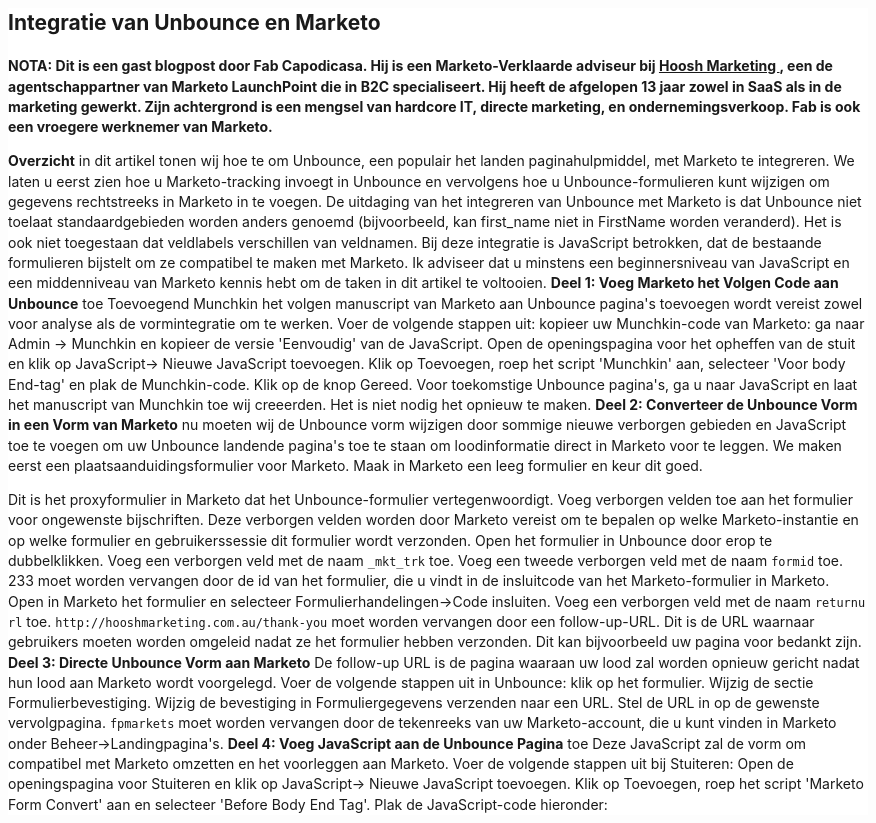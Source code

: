 ## Integratie van Unbounce en Marketo

**NOTA: Dit is een gast blogpost door Fab Capodicasa. Hij is een Marketo-Verklaarde adviseur bij [ Hoosh Marketing ](http://hooshmarketing.com.au/), een de agentschappartner van Marketo LaunchPoint die in B2C specialiseert. Hij heeft de afgelopen 13 jaar zowel in SaaS als in de marketing gewerkt. Zijn achtergrond is een mengsel van hardcore IT, directe marketing, en ondernemingsverkoop. Fab is ook een vroegere werknemer van Marketo.**

**Overzicht** in dit artikel tonen wij hoe te om Unbounce, een populair het landen paginahulpmiddel, met Marketo te integreren. We laten u eerst zien hoe u Marketo-tracking invoegt in Unbounce en vervolgens hoe u Unbounce-formulieren kunt wijzigen om gegevens rechtstreeks in Marketo in te voegen. De uitdaging van het integreren van Unbounce met Marketo is dat Unbounce niet toelaat standaardgebieden worden anders genoemd (bijvoorbeeld, kan first_name niet in FirstName worden veranderd). Het is ook niet toegestaan dat veldlabels verschillen van veldnamen. Bij deze integratie is JavaScript betrokken, dat de bestaande formulieren bijstelt om ze compatibel te maken met Marketo. Ik adviseer dat u minstens een beginnersniveau van JavaScript en een middenniveau van Marketo kennis hebt om de taken in dit artikel te voltooien.
**Deel 1: Voeg Marketo het Volgen Code aan Unbounce** toe Toevoegend Munchkin het volgen manuscript van Marketo aan Unbounce pagina&#39;s toevoegen wordt vereist zowel voor analyse als de vormintegratie om te werken. Voer de volgende stappen uit: kopieer uw Munchkin-code van Marketo: ga naar Admin -> Munchkin en kopieer de versie &#39;Eenvoudig&#39; van de JavaScript. Open de openingspagina voor het opheffen van de stuit en klik op JavaScript-> Nieuwe JavaScript toevoegen.  Klik op Toevoegen, roep het script &#39;Munchkin&#39; aan, selecteer &#39;Voor body End-tag&#39; en plak de Munchkin-code. Klik op de knop Gereed. Voor toekomstige Unbounce pagina&#39;s, ga u naar JavaScript en laat het manuscript van Munchkin toe wij creeerden. Het is niet nodig het opnieuw te maken.
**Deel 2: Converteer de Unbounce Vorm in een Vorm van Marketo** nu moeten wij de Unbounce vorm wijzigen door sommige nieuwe verborgen gebieden en JavaScript toe te voegen om uw Unbounce landende pagina&#39;s toe te staan om loodinformatie direct in Marketo voor te leggen. We maken eerst een plaatsaanduidingsformulier voor Marketo. Maak in Marketo een leeg formulier en keur dit goed.

Dit is het proxyformulier in Marketo dat het Unbounce-formulier vertegenwoordigt. Voeg verborgen velden toe aan het formulier voor ongewenste bijschriften. Deze verborgen velden worden door Marketo vereist om te bepalen op welke Marketo-instantie en op welke formulier en gebruikerssessie dit formulier wordt verzonden. Open het formulier in Unbounce door erop te dubbelklikken. Voeg een verborgen veld met de naam `_mkt_trk` toe. Voeg een tweede verborgen veld met de naam `formid` toe.  233 moet worden vervangen door de id van het formulier, die u vindt in de insluitcode van het Marketo-formulier in Marketo. Open in Marketo het formulier en selecteer Formulierhandelingen->Code insluiten. Voeg een verborgen veld met de naam `returnurl` toe. `http://hooshmarketing.com.au/thank-you` moet worden vervangen door een follow-up-URL. Dit is de URL waarnaar gebruikers moeten worden omgeleid nadat ze het formulier hebben verzonden. Dit kan bijvoorbeeld uw pagina voor bedankt zijn.
**Deel 3: Directe Unbounce Vorm aan Marketo** De follow-up URL is de pagina waaraan uw lood zal worden opnieuw gericht nadat hun lood aan Marketo wordt voorgelegd. Voer de volgende stappen uit in Unbounce: klik op het formulier. Wijzig de sectie Formulierbevestiging. Wijzig de bevestiging in Formuliergegevens verzenden naar een URL. Stel de URL in op de gewenste vervolgpagina. `fpmarkets` moet worden vervangen door de tekenreeks van uw Marketo-account, die u kunt vinden in Marketo onder Beheer->Landingpagina&#39;s.
**Deel 4: Voeg JavaScript aan de Unbounce Pagina** toe Deze JavaScript zal de vorm om compatibel met Marketo omzetten en het voorleggen aan Marketo. Voer de volgende stappen uit bij Stuiteren: Open de openingspagina voor Stuiteren en klik op JavaScript-> Nieuwe JavaScript toevoegen. Klik op Toevoegen, roep het script &#39;Marketo Form Convert&#39; aan en selecteer &#39;Before Body End Tag&#39;. Plak de JavaScript-code hieronder:
